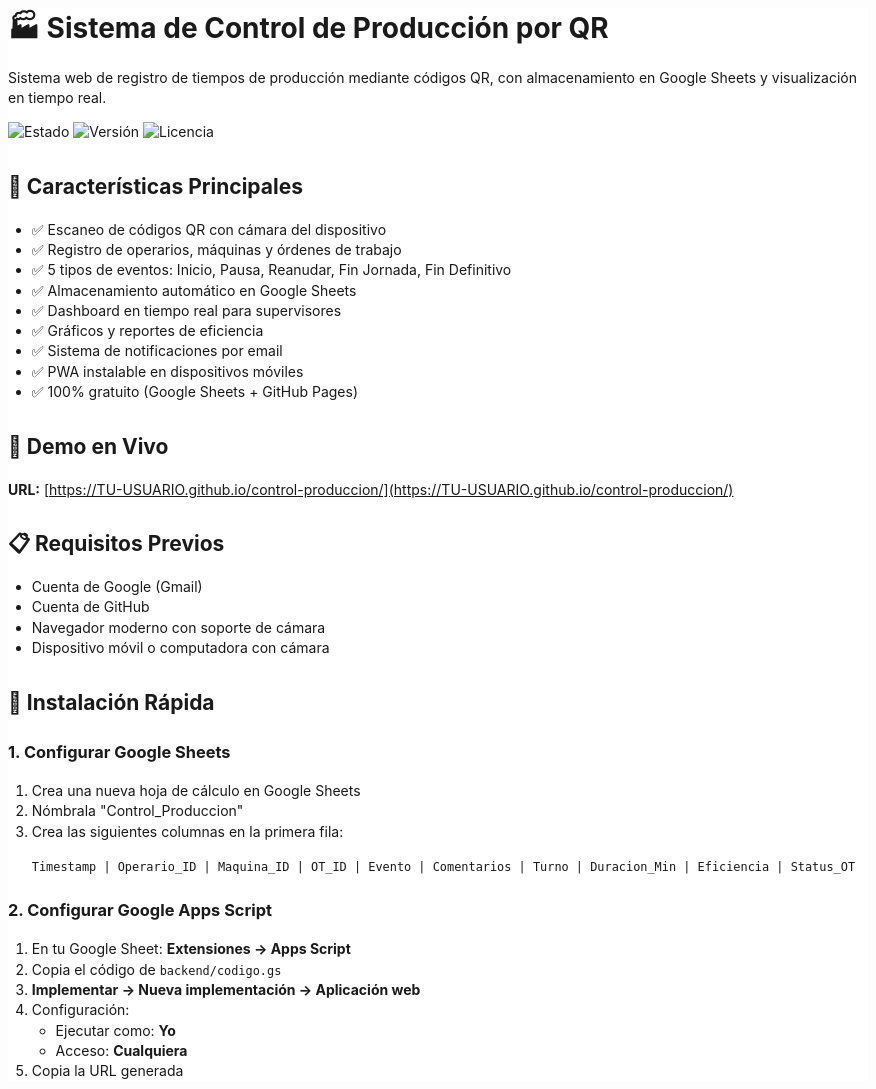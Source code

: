 # 🏭 Sistema de Control de Producción por QR

Sistema web de registro de tiempos de producción mediante códigos QR, con almacenamiento en Google Sheets y visualización en tiempo real.

![Estado](https://img.shields.io/badge/Estado-Activo-success)
![Versión](https://img.shields.io/badge/Versión-1.0.0-blue)
![Licencia](https://img.shields.io/badge/Licencia-MIT-green)

## 🎯 Características Principales

- ✅ Escaneo de códigos QR con cámara del dispositivo
- ✅ Registro de operarios, máquinas y órdenes de trabajo
- ✅ 5 tipos de eventos: Inicio, Pausa, Reanudar, Fin Jornada, Fin Definitivo
- ✅ Almacenamiento automático en Google Sheets
- ✅ Dashboard en tiempo real para supervisores
- ✅ Gráficos y reportes de eficiencia
- ✅ Sistema de notificaciones por email
- ✅ PWA instalable en dispositivos móviles
- ✅ 100% gratuito (Google Sheets + GitHub Pages)

## 🚀 Demo en Vivo

**URL:** [https://TU-USUARIO.github.io/control-produccion/](https://TU-USUARIO.github.io/control-produccion/)

## 📋 Requisitos Previos

- Cuenta de Google (Gmail)
- Cuenta de GitHub
- Navegador moderno con soporte de cámara
- Dispositivo móvil o computadora con cámara

## 🔧 Instalación Rápida

### 1. Configurar Google Sheets

1. Crea una nueva hoja de cálculo en Google Sheets
2. Nómbrala "Control_Produccion"
3. Crea las siguientes columnas en la primera fila:
   ```
   Timestamp | Operario_ID | Maquina_ID | OT_ID | Evento | Comentarios | Turno | Duracion_Min | Eficiencia | Status_OT
   ```

### 2. Configurar Google Apps Script

1. En tu Google Sheet: **Extensiones → Apps Script**
2. Copia el código de `backend/codigo.gs`
3. **Implementar → Nueva implementación → Aplicación web**
4. Configuración:
   - Ejecutar como: **Yo**
   - Acceso: **Cualquiera**
5. Copia la URL generada

